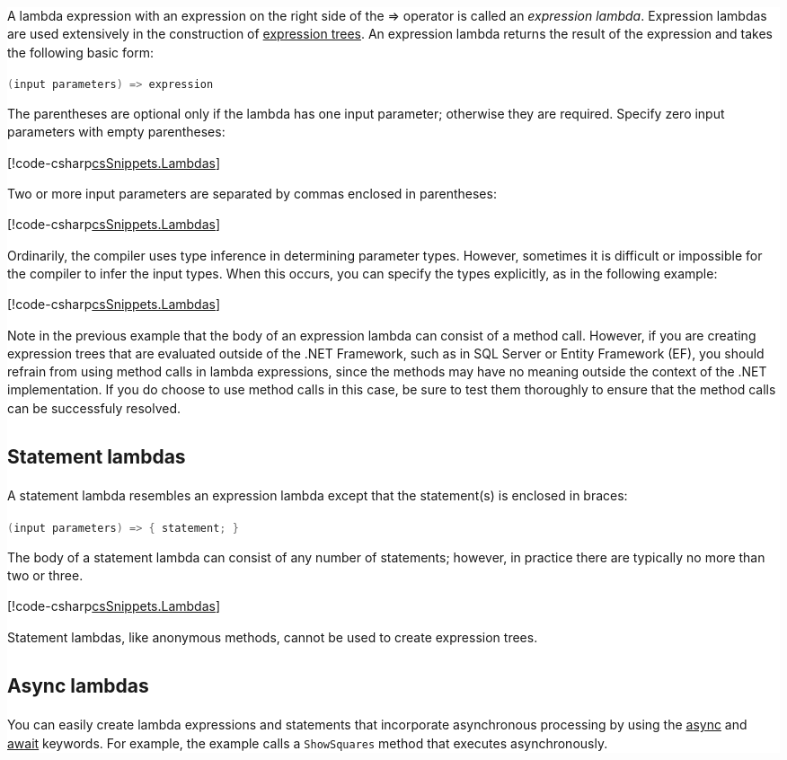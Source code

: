  A lambda expression with an expression on the right side of the => operator is called an *expression lambda*. Expression lambdas are used extensively in the construction of [expression trees](expression-trees.md). An expression lambda returns the result of the expression and takes the following basic form:

```csharp
(input parameters) => expression
```

The parentheses are optional only if the lambda has one input parameter; otherwise they are required. Specify zero input parameters with empty parentheses:

[!code-csharp[csSnippets.Lambdas](../../samples/snippets/csharp/concepts/lambda-expressions/expression3.cs#1)]

Two or more input parameters are separated by commas enclosed in parentheses:

[!code-csharp[csSnippets.Lambdas](../../samples/snippets/csharp/concepts/lambda-expressions/expression3.cs#2)]

Ordinarily, the compiler uses type inference in determining parameter types. However, sometimes it is difficult or impossible for the compiler to infer the input types. When this occurs, you can specify the types explicitly, as in the following example:

[!code-csharp[csSnippets.Lambdas](../../samples/snippets/csharp/concepts/lambda-expressions/expression3.cs#3)]

Note in the previous example that the body of an expression lambda can consist of a method call. However, if you are creating expression trees that are evaluated outside of the .NET Framework, such as in SQL Server or Entity Framework (EF), you should refrain from using method calls in lambda expressions, since the methods may have no meaning outside the context of the .NET implementation. If you do choose to use method calls in this case, be sure to test them thoroughly to ensure that the method calls can be successfuly resolved.

## Statement lambdas ##

A statement lambda resembles an expression lambda except that the statement(s) is enclosed in braces:

```csharp
(input parameters) => { statement; }
```

The body of a statement lambda can consist of any number of statements; however, in practice there are typically no more than two or three.

[!code-csharp[csSnippets.Lambdas](../../samples/snippets/csharp/concepts/lambda-expressions/statement1.cs#1)]

Statement lambdas, like anonymous methods, cannot be used to create expression trees.

## Async lambdas ##

You can easily create lambda expressions and statements that incorporate asynchronous processing by using the [async](language-reference/keywords/async.md) and [await](language-reference/keywords/await.md) keywords. For example, the example calls a `ShowSquares` method that executes asynchronously.
